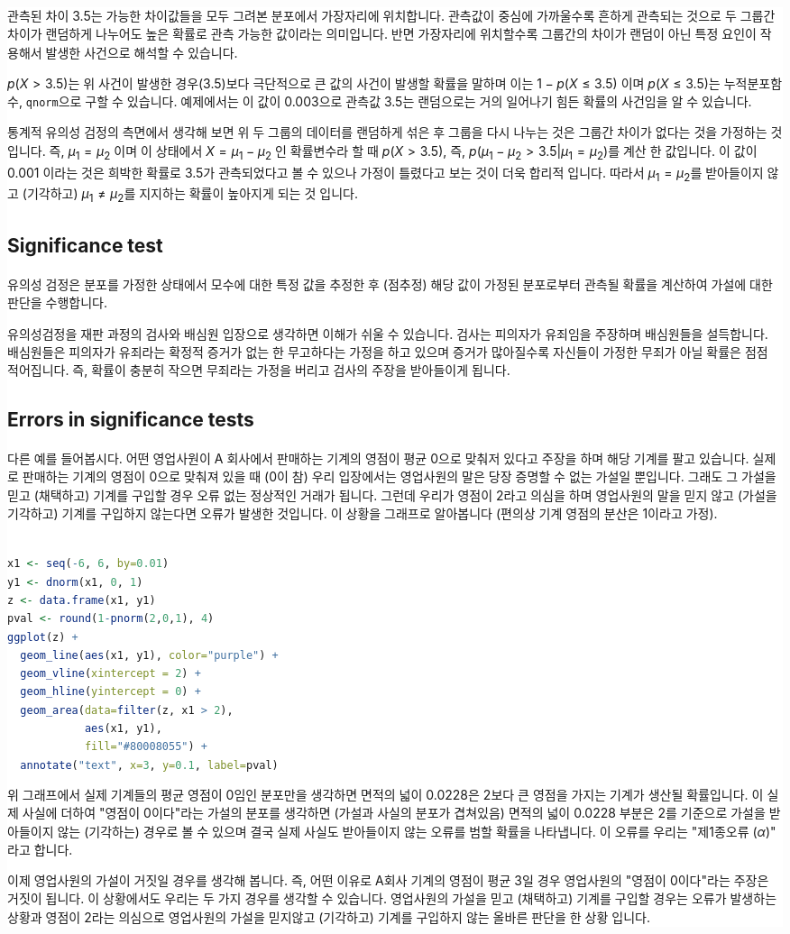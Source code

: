 관측된 차이 3.5는 가능한 차이값들을 모두 그려본 분포에서 가장자리에 위치합니다. 관측값이 중심에 가까울수록 흔하게 관측되는 것으로 두 그룹간 차이가 랜덤하게 나누어도 높은 확률로 관측 가능한 값이라는 의미입니다. 반면 가장자리에 위치할수록 그룹간의 차이가 랜덤이 아닌 특정 요인이 작용해서 발생한 사건으로 해석할 수 있습니다.


$p(X>3.5)$는 위 사건이 발생한 경우(3.5)보다 극단적으로 큰 값의 사건이 발생할 확률을 말하며 이는 $1-p(X \le 3.5)$ 이며 $p(X \le 3.5)$는 누적분포함수, `qnorm`으로 구할 수 있습니다. 예제에서는 이 값이 0.003으로 관측값 3.5는 랜덤으로는 거의 일어나기 힘든 확률의 사건임을 알 수 있습니다.

통계적 유의성 검정의 측면에서 생각해 보면 위 두 그룹의 데이터를 랜덤하게 섞은 후 그룹을 다시 나누는 것은  그룹간 차이가 없다는 것을 가정하는 것 입니다. 즉, $\mu_1 = \mu_2$ 이며 이 상태에서 $X=\mu_1 - \mu_2$ 인 확률변수라 할 때 $p(X > 3.5)$, 즉,  $p(\mu_1 - \mu_2 > 3.5 | \mu_1 = \mu_2)$를 계산 한 값입니다. 이 값이 0.001 이라는 것은 희박한 확률로 3.5가 관측되었다고 볼 수 있으나 가정이 틀렸다고 보는 것이 더욱 합리적 입니다. 따라서 $\mu_1 = \mu_2$를 받아들이지 않고 (기각하고) $\mu_1 \ne \mu_2$를 지지하는 확률이 높아지게 되는 것 입니다. 

   


## Significance test


유의성 검정은 분포를 가정한 상태에서 모수에 대한 특정 값을 추정한 후 (점추정) 해당 값이 가정된 분포로부터 관측될 확률을 계산하여 가설에 대한 판단을 수행합니다. 

유의성검정을 재판 과정의 검사와 배심원 입장으로 생각하면 이해가 쉬울 수 있습니다. 검사는 피의자가 유죄임을 주장하며 배심원들을 설득합니다. 배심원들은 피의자가 유죄라는 확정적 증거가 없는 한 무고하다는 가정을 하고 있으며 증거가 많아질수록 자신들이 가정한 무죄가 아닐 확률은 점점 적어집니다. 즉, 확률이 충분히 작으면 무죄라는 가정을 버리고 검사의 주장을 받아들이게 됩니다. 


## Errors in significance tests

다른 예를 들어봅시다. 어떤 영업사원이 A 회사에서 판매하는 기계의 영점이 평균 0으로 맞춰저 있다고 주장을 하며 해당 기계를 팔고 있습니다. 실제로 판매하는 기계의 영점이 0으로 맞춰져 있을 때 (0이 참) 우리 입장에서는 영업사원의 말은 당장 증명할 수 없는 가설일 뿐입니다. 그래도 그 가설을 믿고 (채택하고) 기계를 구입할 경우 오류 없는 정상적인 거래가 됩니다. 그런데 우리가 영점이 2라고 의심을 하며 영업사원의 말을 믿지 않고 (가설을 기각하고) 기계를 구입하지 않는다면 오류가 발생한 것입니다. 이 상황을 그래프로 알아봅니다 (편의상 기계 영점의 분산은 1이라고 가정). 



```r

x1 <- seq(-6, 6, by=0.01)
y1 <- dnorm(x1, 0, 1)
z <- data.frame(x1, y1)
pval <- round(1-pnorm(2,0,1), 4)
ggplot(z) +
  geom_line(aes(x1, y1), color="purple") +
  geom_vline(xintercept = 2) +
  geom_hline(yintercept = 0) +
  geom_area(data=filter(z, x1 > 2), 
            aes(x1, y1), 
            fill="#80008055") +
  annotate("text", x=3, y=0.1, label=pval) 

```

위 그래프에서 실제 기계들의 평균 영점이 0임인 분포만을 생각하면 면적의 넓이 0.0228은 2보다 큰 영점을 가지는 기계가 생산될 확률입니다. 이 실제 사실에 더하여 "영점이 0이다"라는 가설의 분포를 생각하면 (가설과 사실의 분포가 겹쳐있음) 면적의 넓이 0.0228 부분은 2를 기준으로 가설을 받아들이지 않는 (기각하는) 경우로 볼 수 있으며 결국 실제 사실도 받아들이지 않는 오류를 범할 확률을 나타냅니다. 이 오류를 우리는 "제1종오류 ($\alpha$)" 라고 합니다. 

이제 영업사원의 가설이 거짓일 경우를 생각해 봅니다. 즉, 어떤 이유로 A회사 기계의 영점이 평균 3일 경우 영업사원의 "영점이 0이다"라는 주장은 거짓이 됩니다. 이 상황에서도 우리는 두 가지 경우를 생각할 수 있습니다. 영업사원의 가설을 믿고 (채택하고) 기계를 구입할 경우는 오류가 발생하는 상황과 영점이 2라는 의심으로 영업사원의 가설을 믿지않고 (기각하고) 기계를 구입하지 않는 올바른 판단을 한 상황 입니다. 
